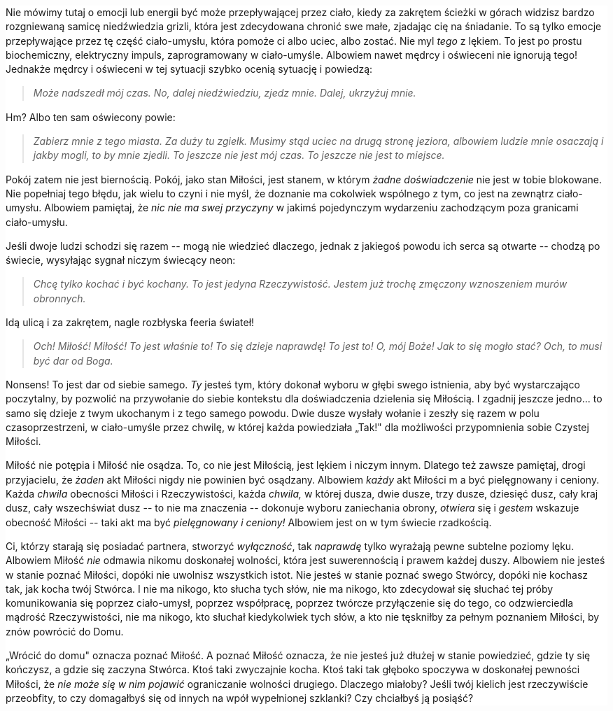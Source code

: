 Nie mówimy tutaj o emocji lub energii być może przepływającej przez ciało, kiedy za zakrętem ścieżki w górach widzisz bardzo rozgniewaną samicę niedźwiedzia grizli, która jest zdecydowana chronić swe małe, zjadając cię na śniadanie. To są tylko emocje przepływające przez tę część ciało-umysłu, która pomoże ci albo uciec, albo zostać. Nie myl *tego* z lękiem. To jest po prostu biochemiczny, elektryczny impuls, zaprogramowany w ciało-umyśle. Albowiem nawet mędrcy i oświeceni nie ignorują tego! Jednakże mędrcy i oświeceni w tej sytuacji szybko ocenią sytuację i powiedzą:

>*Może nadszedł mój czas. No, dalej niedźwiedziu, zjedz mnie. Dalej, ukrzyżuj mnie.*

Hm? Albo ten sam oświecony powie:

>*Zabierz mnie z tego miasta. Za duży tu zgiełk. Musimy stąd uciec na drugą stronę jeziora, albowiem ludzie mnie osaczają i jakby mogli, to by mnie zjedli. To jeszcze nie jest mój czas. To jeszcze nie jest to miejsce.*

Pokój zatem nie jest biernością. Pokój, jako stan Miłości, jest stanem, w którym *żadne doświadczenie* nie jest w tobie blokowane. Nie popełniaj tego błędu, jak wielu to czyni i nie myśl, że doznanie ma cokolwiek wspólnego z tym, co jest na zewnątrz ciało-umysłu. Albowiem pamiętaj, że *nic nie ma swej przyczyny* w jakimś pojedynczym wydarzeniu zachodzącym poza granicami ciało-umysłu.

Jeśli dwoje ludzi schodzi się razem -- mogą nie wiedzieć dlaczego, jednak z jakiegoś powodu ich serca są otwarte -- chodzą po świecie, wysyłając sygnał niczym świecący neon:

>*Chcę tylko kochać i być kochany. To jest jedyna Rzeczywistość. Jestem już trochę zmęczony wznoszeniem murów obronnych.*

Idą ulicą i za zakrętem, nagle rozbłyska feeria świateł!

>*Och! Miłość! Miłość! To jest właśnie to! To się dzieje naprawdę! To jest to! O, mój Boże! Jak to się mogło stać? Och, to musi być dar od Boga.*

Nonsens! To jest dar od siebie samego. *Ty* jesteś tym, który dokonał wyboru w głębi swego istnienia, aby być wystarczająco poczytalny, by pozwolić na przywołanie do siebie kontekstu dla doświadczenia dzielenia się Miłością. I zgadnij jeszcze jedno... to samo się dzieje z twym ukochanym i z tego samego powodu. Dwie dusze wysłały wołanie i zeszły się razem w polu czasoprzestrzeni, w ciało-umyśle przez chwilę, w której każda powiedziała „Tak!" dla możliwości przypomnienia sobie Czystej Miłości.

Miłość nie potępia i Miłość nie osądza. To, co nie jest Miłością, jest lękiem i niczym innym. Dlatego też zawsze pamiętaj, drogi przyjacielu, że *żaden* akt Miłości nigdy nie powinien być osądzany. Albowiem *każdy* akt Miłości m a być pielęgnowany i ceniony. Każda *chwila* obecności Miłości i Rzeczywistości, każda *chwila,* w której dusza, dwie dusze, trzy dusze, dziesięć dusz, cały kraj dusz, cały wszechświat dusz -- to nie ma znaczenia -- dokonuje wyboru zaniechania obrony, *otwiera* się i *gestem* wskazuje obecność Miłości -- taki akt ma być *pielęgnowany i ceniony!* Albowiem jest on w tym świecie rzadkością.

Ci, którzy starają się posiadać partnera, stworzyć *wyłączność*, tak *naprawdę* tylko wyrażają pewne subtelne poziomy lęku. Albowiem Miłość *nie* odmawia nikomu doskonałej wolności, która jest suwerennością i prawem każdej duszy. Albowiem nie jesteś w stanie poznać Miłości, dopóki nie uwolnisz wszystkich istot. Nie jesteś w stanie poznać swego Stwórcy, dopóki nie kochasz tak, jak kocha twój Stwórca. I nie ma nikogo, kto słucha tych słów, nie ma nikogo, kto zdecydował się słuchać tej próby komunikowania się poprzez ciało-umysł, poprzez współpracę, poprzez twórcze przyłączenie się do tego, co odzwierciedla mądrość Rzeczywistości, nie ma nikogo, kto słuchał kiedykolwiek tych słów, a kto nie tęskniłby za pełnym poznaniem Miłości, by znów powrócić do Domu.

„Wrócić do domu" oznacza poznać Miłość. A poznać Miłość oznacza, że nie jesteś już dłużej w stanie powiedzieć, gdzie ty się kończysz, a gdzie się zaczyna Stwórca. Ktoś taki zwyczajnie kocha. Ktoś taki tak głęboko spoczywa w doskonałej pewności Miłości, że *nie może się w nim pojawić* ograniczanie wolności drugiego. Dlaczego miałoby? Jeśli twój kielich jest rzeczywiście przeobfity, to czy domagałbyś się od innych na wpół wypełnionej szklanki? Czy chciałbyś ją posiąść?
